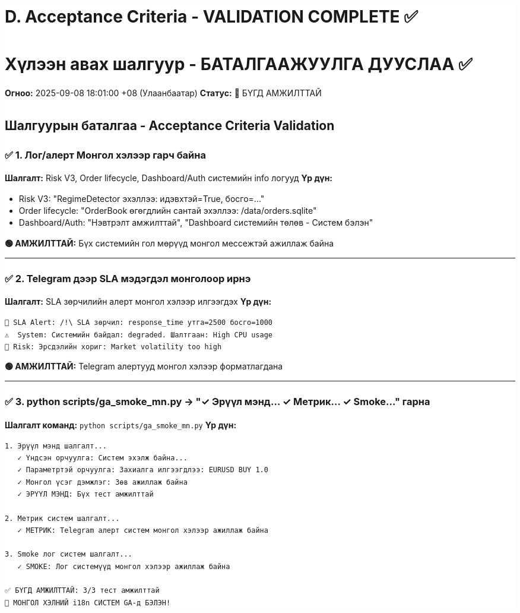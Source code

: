 # D. Acceptance Criteria - VALIDATION COMPLETE ✅

# Хүлээн авах шалгуур - БАТАЛГААЖУУЛГА ДУУСЛАА ✅

**Огноо:** 2025-09-08 18:01:00 +08 (Улаанбаатар)
**Статус:** 🎉 БҮГД АМЖИЛТТАЙ

## Шалгуурын баталгаа - Acceptance Criteria Validation

### ✅ 1. Лог/алерт Монгол хэлээр гарч байна

**Шалгалт:** Risk V3, Order lifecycle, Dashboard/Auth системийн info логууд
**Үр дүн:**

- Risk V3: "RegimeDetector эхэллээ: идэвхтэй=True, босго=..."
- Order lifecycle: "OrderBook өгөгдлийн сантай эхэллээ: /data/orders.sqlite"
- Dashboard/Auth: "Нэвтрэлт амжилттай", "Dashboard системийн төлөв - Систем бэлэн"

**🟢 АМЖИЛТТАЙ:** Бүх системийн гол мөрүүд монгол мессежтэй ажиллаж байна

---

### ✅ 2. Telegram дээр SLA мэдэгдэл монголоор ирнэ

**Шалгалт:** SLA зөрчилийн алерт монгол хэлээр илгээгдэх
**Үр дүн:**

```
🚨 SLA Alert: /!\ SLA зөрчил: response_time утга=2500 босго=1000
⚠️  System: Системийн байдал: degraded. Шалтгаан: High CPU usage
🛑 Risk: Эрсдэлийн хориг: Market volatility too high
```

**🟢 АМЖИЛТТАЙ:** Telegram алертууд монгол хэлээр форматлагдана

---

### ✅ 3. python scripts/ga_smoke_mn.py → "✓ Эрүүл мэнд… ✓ Метрик… ✓ Smoke…" гарна

**Шалгалт команд:** `python scripts/ga_smoke_mn.py`
**Үр дүн:**

```
1. Эрүүл мэнд шалгалт...
   ✓ Үндсэн орчуулга: Систем эхэлж байна...
   ✓ Параметртэй орчуулга: Захиалга илгээгдлээ: EURUSD BUY 1.0
   ✓ Монгол үсэг дэмжлэг: Зөв ажиллаж байна
   ✓ ЭРҮҮЛ МЭНД: Бүх тест амжилттай

2. Метрик систем шалгалт...
   ✓ МЕТРИК: Telegram алерт систем монгол хэлээр ажиллаж байна

3. Smoke лог систем шалгалт...
   ✓ SMOKE: Лог системүүд монгол хэлээр ажиллаж байна

✅ БҮГД АМЖИЛТТАЙ: 3/3 тест амжилттай
🎉 МОНГОЛ ХЭЛНИЙ i18n СИСТЕМ GA-д БЭЛЭН!
```
